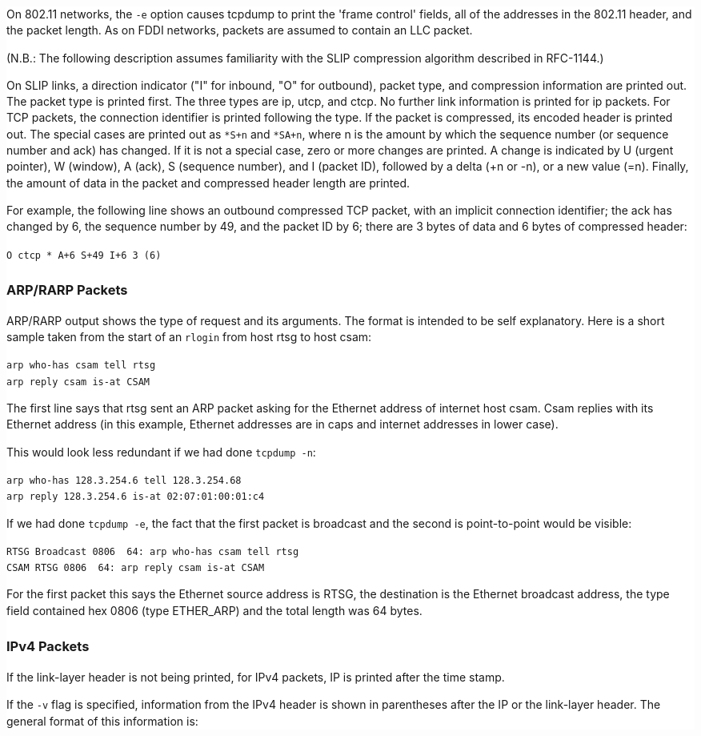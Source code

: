 On 802.11 networks, the `-e` option causes tcpdump to print the 'frame control' fields, all of the addresses in the 802.11 header, and the packet length. As on FDDI networks, packets are assumed to contain an LLC packet.

(N.B.: The following description assumes familiarity with the SLIP compression algorithm described in RFC-1144.)

On SLIP links, a direction indicator ("I" for inbound, "O" for outbound), packet type, and compression information are printed out. The packet type is printed first. The three types are ip, utcp, and ctcp. No further link information is printed for ip packets. For TCP packets, the connection identifier is printed following the type. If the packet is compressed, its encoded header is printed out. The special cases are printed out as `*S+n` and `*SA+n`, where n is the amount by which the sequence number (or sequence number and ack) has changed. If it is not a special case, zero or more changes are printed. A change is indicated by U (urgent pointer), W (window), A (ack), S (sequence number), and I (packet ID), followed by a delta (+n or -n), or a new value (=n). Finally, the amount of data in the packet and compressed header length are printed.

For example, the following line shows an outbound compressed TCP packet, with an implicit connection identifier; the ack has changed by 6, the sequence number by 49, and the packet ID by 6; there are 3 bytes of data and 6 bytes of compressed header:

    O ctcp * A+6 S+49 I+6 3 (6)

### ARP/RARP Packets

ARP/RARP output shows the type of request and its arguments. The format is intended to be self explanatory. Here is a short sample taken from the start of an `rlogin` from host rtsg to host csam:

    arp who-has csam tell rtsg
    arp reply csam is-at CSAM

The first line says that rtsg sent an ARP packet asking for the Ethernet address of internet host csam. Csam replies with its Ethernet address (in this example, Ethernet addresses are in caps and internet addresses in lower case).

This would look less redundant if we had done `tcpdump -n`:

    arp who-has 128.3.254.6 tell 128.3.254.68
    arp reply 128.3.254.6 is-at 02:07:01:00:01:c4

If we had done `tcpdump -e`, the fact that the first packet is broadcast and the second is point-to-point would be visible:

    RTSG Broadcast 0806  64: arp who-has csam tell rtsg
    CSAM RTSG 0806  64: arp reply csam is-at CSAM

For the first packet this says the Ethernet source address is RTSG, the destination is the Ethernet broadcast address, the type field contained hex 0806 (type ETHER_ARP) and the total length was 64 bytes.

### IPv4 Packets

If the link-layer header is not being printed, for IPv4 packets, IP is printed after the time stamp.

If the `-v` flag is specified, information from the IPv4 header is shown in parentheses after the IP or the link-layer header. The general format of this information is:
